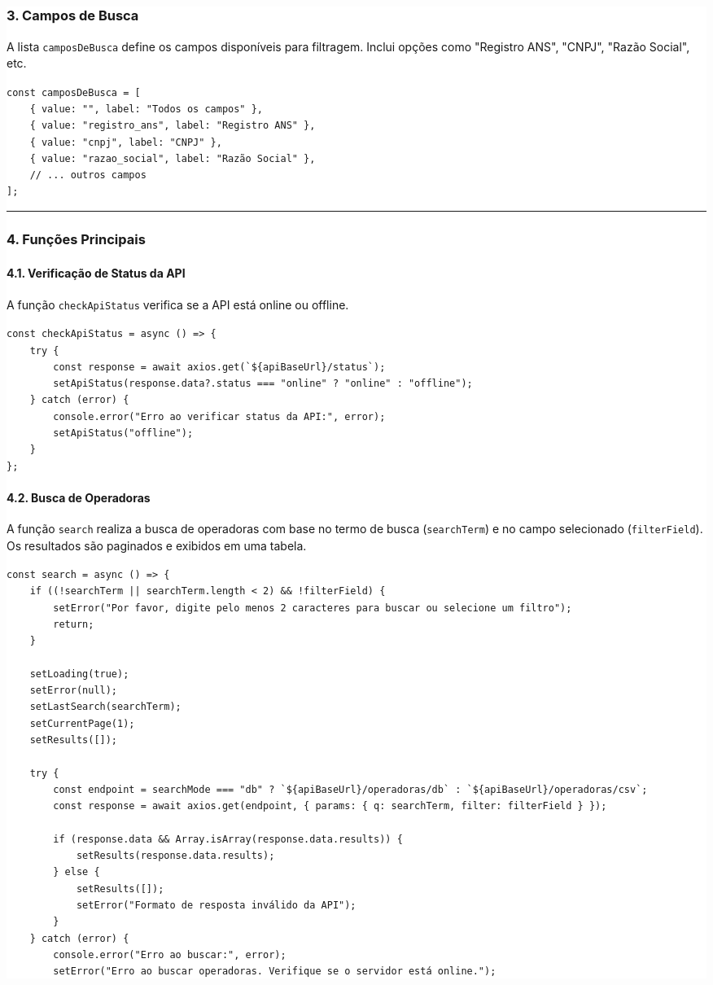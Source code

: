
### 3. **Campos de Busca**
A lista `camposDeBusca` define os campos disponíveis para filtragem. Inclui opções como "Registro ANS", "CNPJ", "Razão Social", etc.

```tsx
const camposDeBusca = [
    { value: "", label: "Todos os campos" },
    { value: "registro_ans", label: "Registro ANS" },
    { value: "cnpj", label: "CNPJ" },
    { value: "razao_social", label: "Razão Social" },
    // ... outros campos
];
```

---

### 4. **Funções Principais**

#### 4.1. **Verificação de Status da API**
A função `checkApiStatus` verifica se a API está online ou offline.

```tsx
const checkApiStatus = async () => {
    try {
        const response = await axios.get(`${apiBaseUrl}/status`);
        setApiStatus(response.data?.status === "online" ? "online" : "offline");
    } catch (error) {
        console.error("Erro ao verificar status da API:", error);
        setApiStatus("offline");
    }
};
```

#### 4.2. **Busca de Operadoras**
A função `search` realiza a busca de operadoras com base no termo de busca (`searchTerm`) e no campo selecionado (`filterField`). Os resultados são paginados e exibidos em uma tabela.

```tsx
const search = async () => {
    if ((!searchTerm || searchTerm.length < 2) && !filterField) {
        setError("Por favor, digite pelo menos 2 caracteres para buscar ou selecione um filtro");
        return;
    }

    setLoading(true);
    setError(null);
    setLastSearch(searchTerm);
    setCurrentPage(1);
    setResults([]);

    try {
        const endpoint = searchMode === "db" ? `${apiBaseUrl}/operadoras/db` : `${apiBaseUrl}/operadoras/csv`;
        const response = await axios.get(endpoint, { params: { q: searchTerm, filter: filterField } });

        if (response.data && Array.isArray(response.data.results)) {
            setResults(response.data.results);
        } else {
            setResults([]);
            setError("Formato de resposta inválido da API");
        }
    } catch (error) {
        console.error("Erro ao buscar:", error);
        setError("Erro ao buscar operadoras. Verifique se o servidor está online.");
```